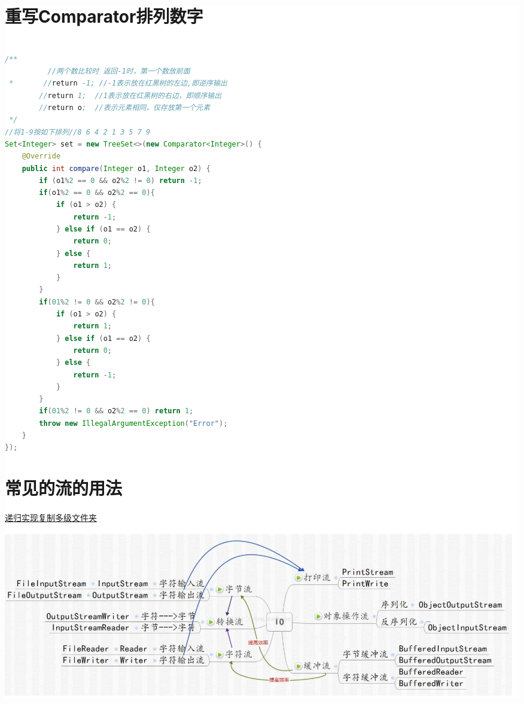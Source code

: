 # 重写Comparator排列数字

```java

/**
          //两个数比较时 返回-1时，第一个数放前面
 *       //return -1; //-1表示放在红黑树的左边,即逆序输出
        //return 1;  //1表示放在红黑树的右边，即顺序输出
        //return o;  //表示元素相同，仅存放第一个元素
 */
//将1-9按如下排列//8 6 4 2 1 3 5 7 9	
Set<Integer> set = new TreeSet<>(new Comparator<Integer>() {
    @Override
    public int compare(Integer o1, Integer o2) {
        if (o1%2 == 0 && o2%2 != 0) return -1;
        if(o1%2 == 0 && o2%2 == 0){
            if (o1 > o2) {
                return -1;
            } else if (o1 == o2) {
                return 0;
            } else {
                return 1;
            }
        } 
        if(01%2 != 0 && o2%2 != 0){
            if (o1 > o2) {
                return 1;
            } else if (o1 == o2) {
                return 0;
            } else {
                return -1;
            }
        } 
        if(01%2 != 0 && o2%2 == 0) return 1;
        throw new IllegalArgumentException("Error");
    }
});
```
# 常见的流的用法

[递归实现复制多级文件夹](#递归实现复制多级文件夹)

![](https://raw.githubusercontent.com/Bihanghang/JavaWebNotes/master/notes/img/IO流概念图.PNG)
